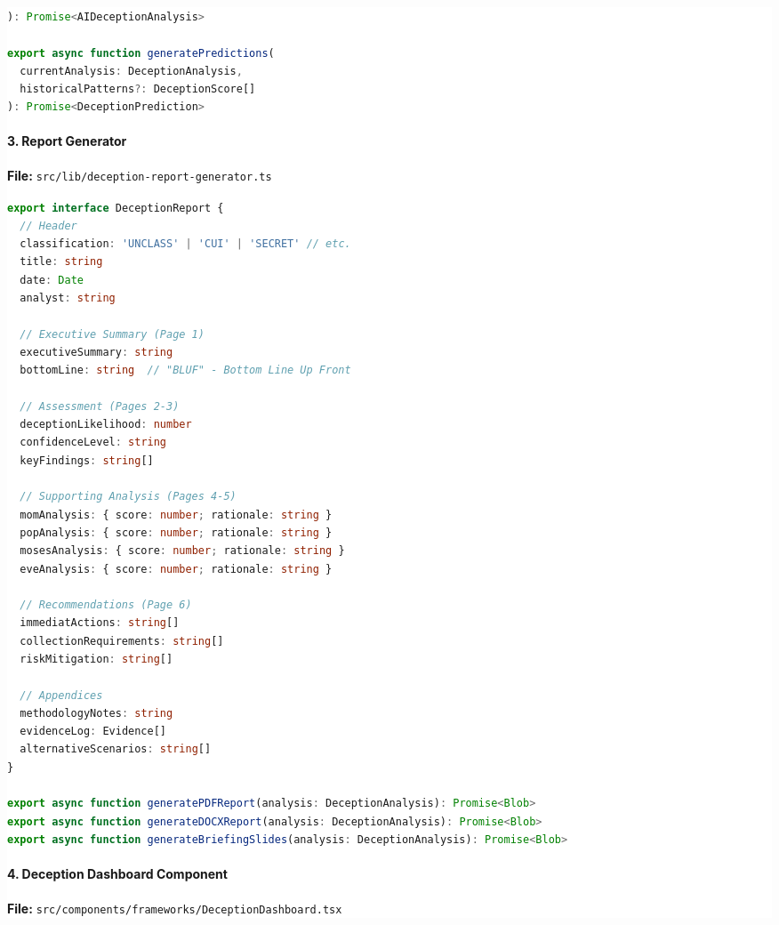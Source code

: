 ```typescript
): Promise<AIDeceptionAnalysis>

export async function generatePredictions(
  currentAnalysis: DeceptionAnalysis,
  historicalPatterns?: DeceptionScore[]
): Promise<DeceptionPrediction>
```

#### 3. Report Generator
**File:** `src/lib/deception-report-generator.ts`

```typescript
export interface DeceptionReport {
  // Header
  classification: 'UNCLASS' | 'CUI' | 'SECRET' // etc.
  title: string
  date: Date
  analyst: string

  // Executive Summary (Page 1)
  executiveSummary: string
  bottomLine: string  // "BLUF" - Bottom Line Up Front

  // Assessment (Pages 2-3)
  deceptionLikelihood: number
  confidenceLevel: string
  keyFindings: string[]

  // Supporting Analysis (Pages 4-5)
  momAnalysis: { score: number; rationale: string }
  popAnalysis: { score: number; rationale: string }
  mosesAnalysis: { score: number; rationale: string }
  eveAnalysis: { score: number; rationale: string }

  // Recommendations (Page 6)
  immediatActions: string[]
  collectionRequirements: string[]
  riskMitigation: string[]

  // Appendices
  methodologyNotes: string
  evidenceLog: Evidence[]
  alternativeScenarios: string[]
}

export async function generatePDFReport(analysis: DeceptionAnalysis): Promise<Blob>
export async function generateDOCXReport(analysis: DeceptionAnalysis): Promise<Blob>
export async function generateBriefingSlides(analysis: DeceptionAnalysis): Promise<Blob>
```

#### 4. Deception Dashboard Component
**File:** `src/components/frameworks/DeceptionDashboard.tsx`
